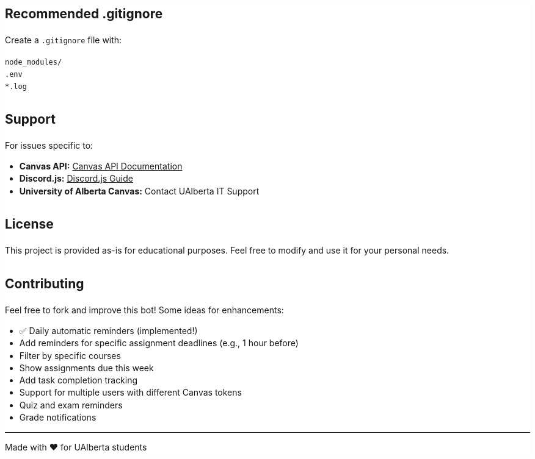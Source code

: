 ## Recommended .gitignore

Create a `.gitignore` file with:

```
node_modules/
.env
*.log
```

## Support

For issues specific to:
- **Canvas API:** [Canvas API Documentation](https://canvas.instructure.com/doc/api/)
- **Discord.js:** [Discord.js Guide](https://discordjs.guide/)
- **University of Alberta Canvas:** Contact UAlberta IT Support

## License

This project is provided as-is for educational purposes. Feel free to modify and use it for your personal needs.

## Contributing

Feel free to fork and improve this bot! Some ideas for enhancements:
- ✅ Daily automatic reminders (implemented!)
- Add reminders for specific assignment deadlines (e.g., 1 hour before)
- Filter by specific courses
- Show assignments due this week
- Add task completion tracking
- Support for multiple users with different Canvas tokens
- Quiz and exam reminders
- Grade notifications

---

Made with ❤️ for UAlberta students
